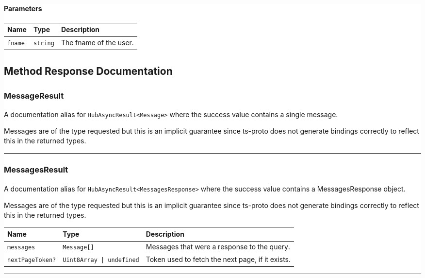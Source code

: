 #### Parameters

| Name    | Type     | Description            |
| :------ | :------- | :--------------------- |
| `fname` | `string` | The fname of the user. |

## Method Response Documentation

### MessageResult

A documentation alias for `HubAsyncResult<Message>` where the success value contains a single message.

Messages are of the type <T> requested but this is an implicit guarantee since ts-proto does not generate bindings
correctly to reflect this in the returned types.

---

### MessagesResult

A documentation alias for `HubAsyncResult<MessagesResponse>` where the success value contains a MessagesResponse object.

Messages are of the type <T> requested but this is an implicit guarantee since ts-proto does not generate bindings
correctly to reflect this in the returned types.

| Name             | Type                      | Description                                      |
| :--------------- | :------------------------ | :----------------------------------------------- |
| `messages`       | `Message[]`               | Messages that were a response to the query.      |
| `nextPageToken?` | `Uint8Array \| undefined` | Token used to fetch the next page, if it exists. |

---

